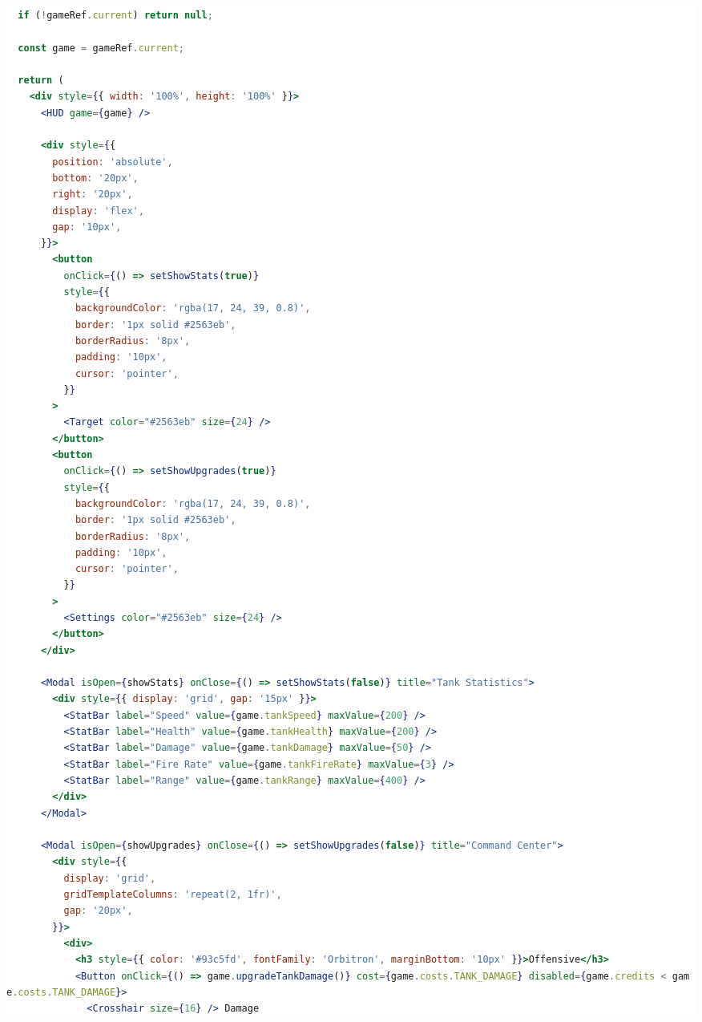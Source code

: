 ```jsx src/ui/GameUI.js
  if (!gameRef.current) return null;

  const game = gameRef.current;

  return (
    <div style={{ width: '100%', height: '100%' }}>
      <HUD game={game} />
      
      <div style={{
        position: 'absolute',
        bottom: '20px',
        right: '20px',
        display: 'flex',
        gap: '10px',
      }}>
        <button
          onClick={() => setShowStats(true)}
          style={{
            backgroundColor: 'rgba(17, 24, 39, 0.8)',
            border: '1px solid #2563eb',
            borderRadius: '8px',
            padding: '10px',
            cursor: 'pointer',
          }}
        >
          <Target color="#2563eb" size={24} />
        </button>
        <button
          onClick={() => setShowUpgrades(true)}
          style={{
            backgroundColor: 'rgba(17, 24, 39, 0.8)',
            border: '1px solid #2563eb',
            borderRadius: '8px',
            padding: '10px',
            cursor: 'pointer',
          }}
        >
          <Settings color="#2563eb" size={24} />
        </button>
      </div>

      <Modal isOpen={showStats} onClose={() => setShowStats(false)} title="Tank Statistics">
        <div style={{ display: 'grid', gap: '15px' }}>
          <StatBar label="Speed" value={game.tankSpeed} maxValue={200} />
          <StatBar label="Health" value={game.tankHealth} maxValue={200} />
          <StatBar label="Damage" value={game.tankDamage} maxValue={50} />
          <StatBar label="Fire Rate" value={game.tankFireRate} maxValue={3} />
          <StatBar label="Range" value={game.tankRange} maxValue={400} />
        </div>
      </Modal>

      <Modal isOpen={showUpgrades} onClose={() => setShowUpgrades(false)} title="Command Center">
        <div style={{
          display: 'grid',
          gridTemplateColumns: 'repeat(2, 1fr)',
          gap: '20px',
        }}>
          <div>
            <h3 style={{ color: '#93c5fd', fontFamily: 'Orbitron', marginBottom: '10px' }}>Offensive</h3>
            <Button onClick={() => game.upgradeTankDamage()} cost={game.costs.TANK_DAMAGE} disabled={game.credits < game.costs.TANK_DAMAGE}>
              <Crosshair size={16} /> Damage
```